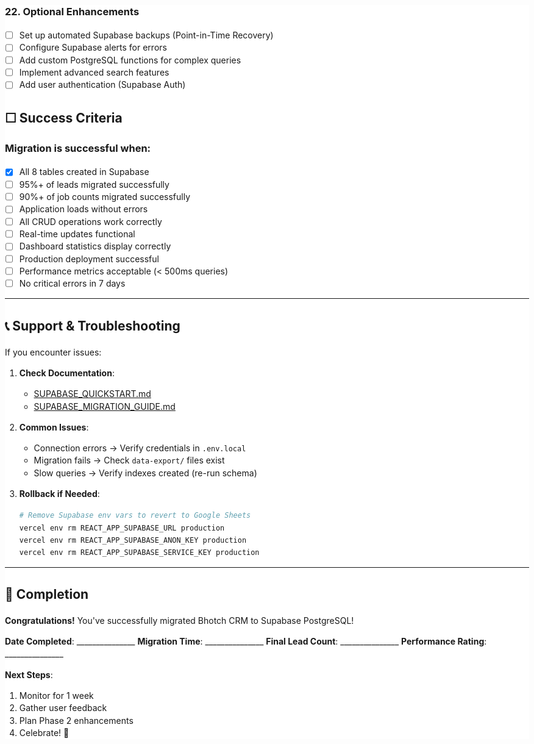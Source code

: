 ### 22. Optional Enhancements
- [ ] Set up automated Supabase backups (Point-in-Time Recovery)
- [ ] Configure Supabase alerts for errors
- [ ] Add custom PostgreSQL functions for complex queries
- [ ] Implement advanced search features
- [ ] Add user authentication (Supabase Auth)

## ☐ Success Criteria

### Migration is successful when:
- [x] All 8 tables created in Supabase
- [ ] 95%+ of leads migrated successfully
- [ ] 90%+ of job counts migrated successfully
- [ ] Application loads without errors
- [ ] All CRUD operations work correctly
- [ ] Real-time updates functional
- [ ] Dashboard statistics display correctly
- [ ] Production deployment successful
- [ ] Performance metrics acceptable (< 500ms queries)
- [ ] No critical errors in 7 days

---

## 📞 Support & Troubleshooting

If you encounter issues:

1. **Check Documentation**:
   - [SUPABASE_QUICKSTART.md](./SUPABASE_QUICKSTART.md)
   - [SUPABASE_MIGRATION_GUIDE.md](./SUPABASE_MIGRATION_GUIDE.md)

2. **Common Issues**:
   - Connection errors → Verify credentials in `.env.local`
   - Migration fails → Check `data-export/` files exist
   - Slow queries → Verify indexes created (re-run schema)

3. **Rollback if Needed**:
   ```bash
   # Remove Supabase env vars to revert to Google Sheets
   vercel env rm REACT_APP_SUPABASE_URL production
   vercel env rm REACT_APP_SUPABASE_ANON_KEY production
   vercel env rm REACT_APP_SUPABASE_SERVICE_KEY production
   ```

---

## 🎉 Completion

**Congratulations!** You've successfully migrated Bhotch CRM to Supabase PostgreSQL!

**Date Completed**: _______________
**Migration Time**: _______________
**Final Lead Count**: _______________
**Performance Rating**: _______________

**Next Steps**:
1. Monitor for 1 week
2. Gather user feedback
3. Plan Phase 2 enhancements
4. Celebrate! 🎊
